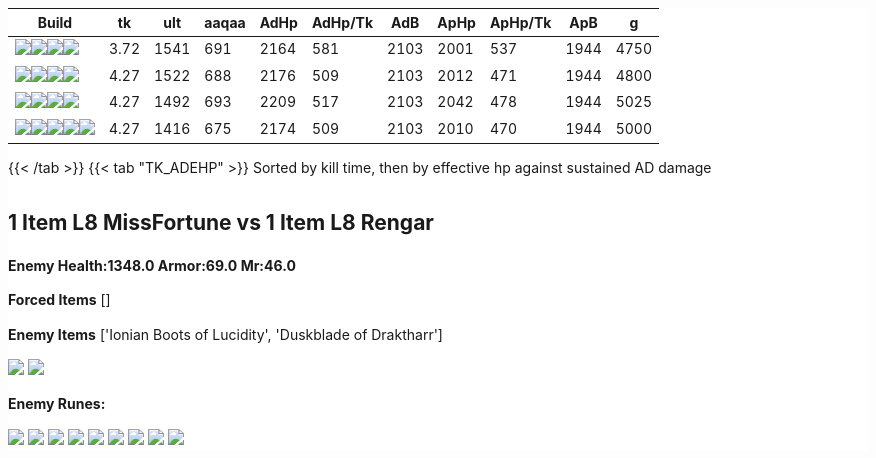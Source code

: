 



 Build |tk|ult|aaqaa|AdHp|AdHp/Tk|AdB|ApHp|ApHp/Tk|ApB|g
-|-|-|-|-|-|-|-|-|-|-
![](/item/6691.png)![](/item/1001.png)![](/item/1053.png)![](/item/1055.png)|3.72|1541|691|2164|581|2103|2001|537|1944|4750
![](/item/3142.png)![](/item/1053.png)![](/item/1055.png)![](/item/1036.png)|4.27|1522|688|2176|509|2103|2012|471|1944|4800
![](/item/3074.png)![](/item/1001.png)![](/item/1055.png)![](/item/1037.png)|4.27|1492|693|2209|517|2103|2042|478|1944|5025
![](/item/6696.png)![](/item/1001.png)![](/item/1053.png)![](/item/1055.png)![](/item/1036.png)|4.27|1416|675|2174|509|2103|2010|470|1944|5000
{{< /tab >}}
{{< tab "TK_ADEHP" >}}
Sorted by kill time, then by effective hp against sustained AD damage
## 1 Item L8 MissFortune vs 1 Item L8 Rengar

**Enemy Health:1348.0 Armor:69.0 Mr:46.0**


**Forced Items** []








**Enemy Items** ['Ionian Boots of Lucidity', 'Duskblade of Draktharr']





![](/item/3158.png)
![](/item/6691.png)



**Enemy Runes:**





![](/Styles/Inspiration/FirstStrike/FirstStrike.png)
![](/Styles/Inspiration/MagicalFootwear/MagicalFootwear.png)
![](/Styles/Inspiration/FuturesMarket/FuturesMarket.png)
![](/Styles/Inspiration/CosmicInsight/CosmicInsight.png)
![](/Styles/Domination/SuddenImpact/SuddenImpact.png)
![](/Styles/Domination/TreasureHunter/TreasureHunter.png)
![](/StatMods/StatModsAdaptiveForceIcon.png)
![](/StatMods/StatModsAdaptiveForceIcon.png)
![](/StatMods/StatModsArmorIcon.png)
